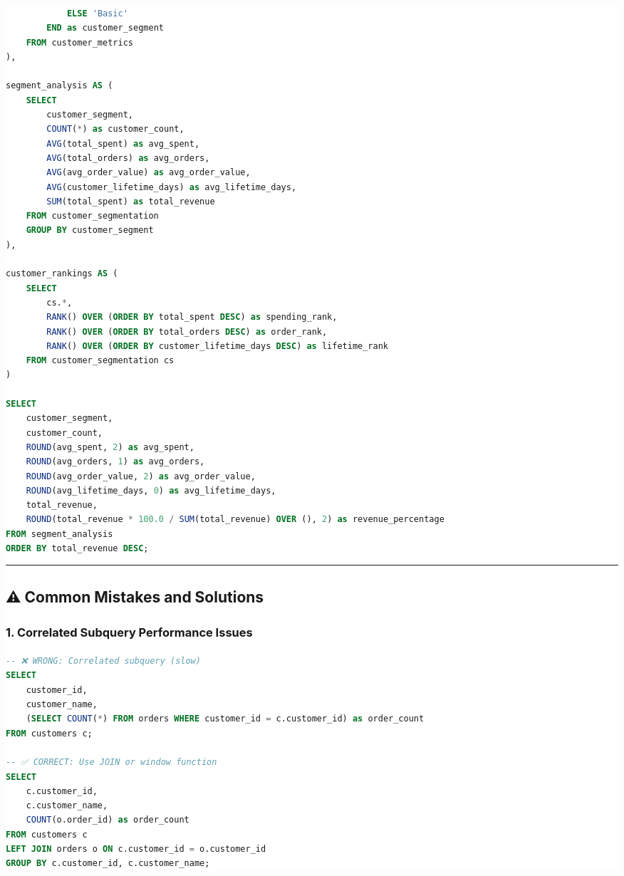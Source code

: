 ```sql
            ELSE 'Basic'
        END as customer_segment
    FROM customer_metrics
),

segment_analysis AS (
    SELECT 
        customer_segment,
        COUNT(*) as customer_count,
        AVG(total_spent) as avg_spent,
        AVG(total_orders) as avg_orders,
        AVG(avg_order_value) as avg_order_value,
        AVG(customer_lifetime_days) as avg_lifetime_days,
        SUM(total_spent) as total_revenue
    FROM customer_segmentation
    GROUP BY customer_segment
),

customer_rankings AS (
    SELECT 
        cs.*,
        RANK() OVER (ORDER BY total_spent DESC) as spending_rank,
        RANK() OVER (ORDER BY total_orders DESC) as order_rank,
        RANK() OVER (ORDER BY customer_lifetime_days DESC) as lifetime_rank
    FROM customer_segmentation cs
)

SELECT 
    customer_segment,
    customer_count,
    ROUND(avg_spent, 2) as avg_spent,
    ROUND(avg_orders, 1) as avg_orders,
    ROUND(avg_order_value, 2) as avg_order_value,
    ROUND(avg_lifetime_days, 0) as avg_lifetime_days,
    total_revenue,
    ROUND(total_revenue * 100.0 / SUM(total_revenue) OVER (), 2) as revenue_percentage
FROM segment_analysis
ORDER BY total_revenue DESC;
```

---

## ⚠️ Common Mistakes and Solutions

### 1. Correlated Subquery Performance Issues
```sql
-- ❌ WRONG: Correlated subquery (slow)
SELECT 
    customer_id,
    customer_name,
    (SELECT COUNT(*) FROM orders WHERE customer_id = c.customer_id) as order_count
FROM customers c;

-- ✅ CORRECT: Use JOIN or window function
SELECT 
    c.customer_id,
    c.customer_name,
    COUNT(o.order_id) as order_count
FROM customers c
LEFT JOIN orders o ON c.customer_id = o.customer_id
GROUP BY c.customer_id, c.customer_name;
```
